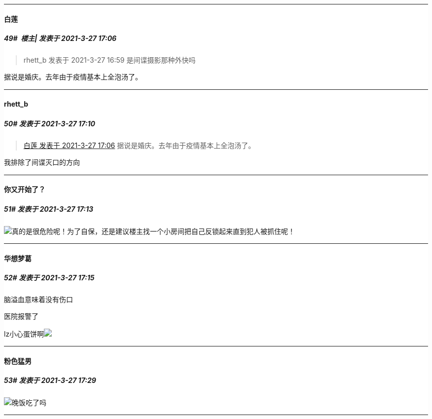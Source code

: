 
-----

####  白莲  
##### 49#         楼主| 发表于 2021-3-27 17:06


<blockquote>rhett_b 发表于 2021-3-27 16:59
是间谍摄影那种外快吗</blockquote>
据说是婚庆。去年由于疫情基本上全泡汤了。


-----

####  rhett_b  
##### 50#       发表于 2021-3-27 17:10


<blockquote><a href="httphttps://bbs.saraba1st.com/2b/forum.php?mod=redirect&amp;goto=findpost&amp;pid=50750360&amp;ptid=1995253" target="_blank">白莲 发表于 2021-3-27 17:06</a>
据说是婚庆。去年由于疫情基本上全泡汤了。</blockquote>
我排除了间谍灭口的方向


-----

####  你又开始了？  
##### 51#       发表于 2021-3-27 17:13


<img src="https://static.saraba1st.com/image/smiley/face2017/065.png" referrerpolicy="no-referrer">真的是很危险呢！为了自保，还是建议楼主找一个小房间把自己反锁起来直到犯人被抓住呢！


-----

####  华想梦葛  
##### 52#       发表于 2021-3-27 17:15


脑溢血意味着没有伤口

医院报警了


lz小心蛋饼啊<img src="https://static.saraba1st.com/image/smiley/face2017/066.png" referrerpolicy="no-referrer">


-----

####  粉色猛男  
##### 53#       发表于 2021-3-27 17:29


<img src="https://static.saraba1st.com/image/smiley/face2017/037.png" referrerpolicy="no-referrer">晚饭吃了吗


-----
